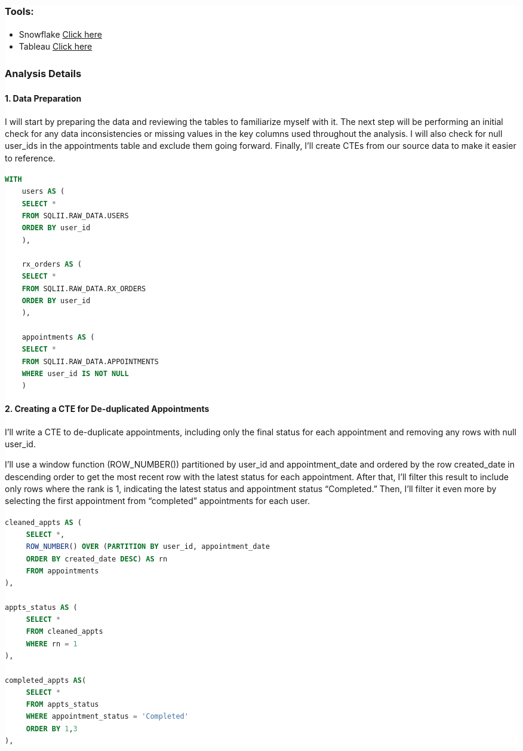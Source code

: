 ### Tools:
 - Snowflake [Click here](https://app.snowflake.com/)
 - Tableau [Click here](https://public.tableau.com/app/discover)

### Analysis Details

#### 1. Data Preparation 

I will start by preparing the data and reviewing the tables to familiarize myself with it. The next step will be performing an initial check for any data inconsistencies or missing values in the key columns used throughout the analysis. I will also check for null user_ids in the appointments table and exclude them going forward. Finally, I’ll create CTEs from our source data to make it easier to reference.

```sql
WITH 
    users AS (
    SELECT *
    FROM SQLII.RAW_DATA.USERS
    ORDER BY user_id
    ),
    
    rx_orders AS (
    SELECT *
    FROM SQLII.RAW_DATA.RX_ORDERS
    ORDER BY user_id
    ),
    
    appointments AS (
    SELECT *
    FROM SQLII.RAW_DATA.APPOINTMENTS
    WHERE user_id IS NOT NULL
    )
```

#### 2. Creating a CTE for De-duplicated Appointments

I’ll write a CTE to de-duplicate appointments, including only the final status for each appointment and removing any rows with null user_id.

I’ll use a window function (ROW_NUMBER()) partitioned by user_id and appointment_date and ordered by the row created_date in descending order to get the most recent row with the latest status for each appointment. After that, I’ll filter this result to include only rows where the rank is 1, indicating the latest status and appointment status “Completed.” Then, I’ll filter it even more by selecting the first appointment from “completed” appointments for each user.

```sql
cleaned_appts AS (
     SELECT *,
     ROW_NUMBER() OVER (PARTITION BY user_id, appointment_date
     ORDER BY created_date DESC) AS rn
     FROM appointments
),

appts_status AS (
     SELECT *
     FROM cleaned_appts
     WHERE rn = 1
),

completed_appts AS(
     SELECT *
     FROM appts_status
     WHERE appointment_status = 'Completed'
     ORDER BY 1,3
),
```